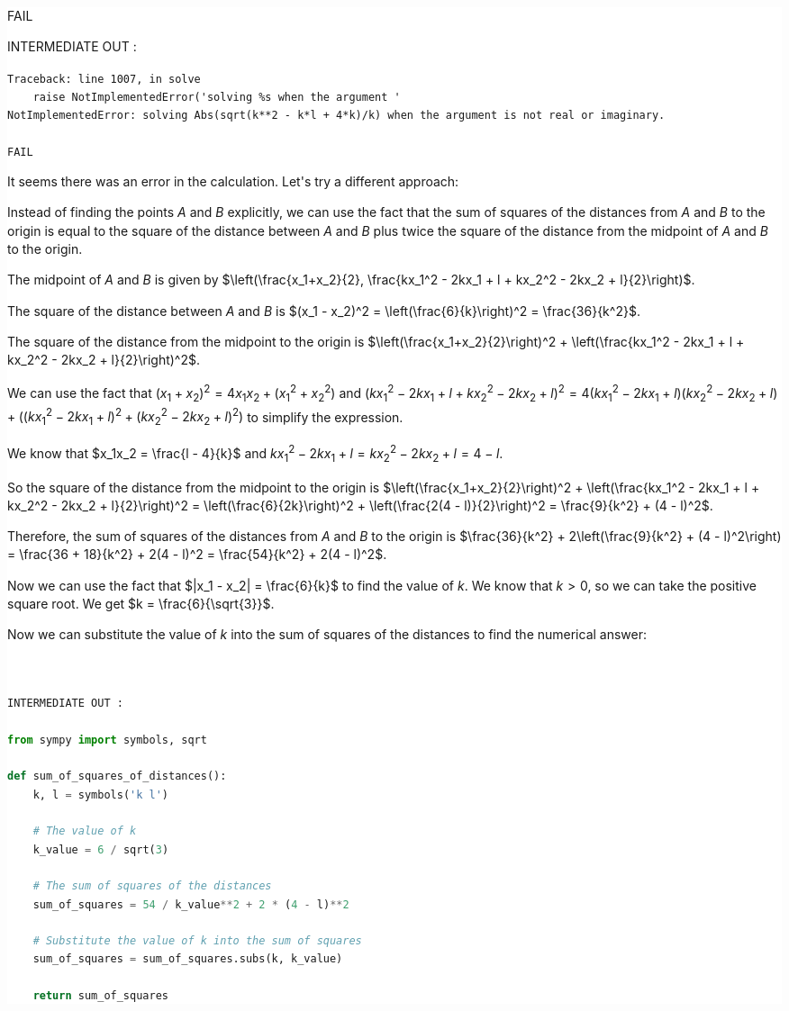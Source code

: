 FAIL


INTERMEDIATE OUT :
```output
Traceback: line 1007, in solve
    raise NotImplementedError('solving %s when the argument '
NotImplementedError: solving Abs(sqrt(k**2 - k*l + 4*k)/k) when the argument is not real or imaginary.

FAIL

```

It seems there was an error in the calculation. Let's try a different approach:

Instead of finding the points $A$ and $B$ explicitly, we can use the fact that the sum of squares of the distances from $A$ and $B$ to the origin is equal to the square of the distance between $A$ and $B$ plus twice the square of the distance from the midpoint of $A$ and $B$ to the origin.

The midpoint of $A$ and $B$ is given by $\left(\frac{x_1+x_2}{2}, \frac{kx_1^2 - 2kx_1 + l + kx_2^2 - 2kx_2 + l}{2}\right)$.

The square of the distance between $A$ and $B$ is $(x_1 - x_2)^2 = \left(\frac{6}{k}\right)^2 = \frac{36}{k^2}$.

The square of the distance from the midpoint to the origin is $\left(\frac{x_1+x_2}{2}\right)^2 + \left(\frac{kx_1^2 - 2kx_1 + l + kx_2^2 - 2kx_2 + l}{2}\right)^2$.

We can use the fact that $(x_1 + x_2)^2 = 4x_1x_2 + (x_1^2 + x_2^2)$ and $(kx_1^2 - 2kx_1 + l + kx_2^2 - 2kx_2 + l)^2 = 4(kx_1^2 - 2kx_1 + l)(kx_2^2 - 2kx_2 + l) + ((kx_1^2 - 2kx_1 + l)^2 + (kx_2^2 - 2kx_2 + l)^2)$ to simplify the expression.

We know that $x_1x_2 = \frac{l - 4}{k}$ and $kx_1^2 - 2kx_1 + l = kx_2^2 - 2kx_2 + l = 4 - l$.

So the square of the distance from the midpoint to the origin is $\left(\frac{x_1+x_2}{2}\right)^2 + \left(\frac{kx_1^2 - 2kx_1 + l + kx_2^2 - 2kx_2 + l}{2}\right)^2 = \left(\frac{6}{2k}\right)^2 + \left(\frac{2(4 - l)}{2}\right)^2 = \frac{9}{k^2} + (4 - l)^2$.

Therefore, the sum of squares of the distances from $A$ and $B$ to the origin is $\frac{36}{k^2} + 2\left(\frac{9}{k^2} + (4 - l)^2\right) = \frac{36 + 18}{k^2} + 2(4 - l)^2 = \frac{54}{k^2} + 2(4 - l)^2$.

Now we can use the fact that $|x_1 - x_2| = \frac{6}{k}$ to find the value of $k$. We know that $k > 0$, so we can take the positive square root. We get $k = \frac{6}{\sqrt{3}}$.

Now we can substitute the value of $k$ into the sum of squares of the distances to find the numerical answer:

```python


INTERMEDIATE OUT :

from sympy import symbols, sqrt

def sum_of_squares_of_distances():
    k, l = symbols('k l')

    # The value of k
    k_value = 6 / sqrt(3)

    # The sum of squares of the distances
    sum_of_squares = 54 / k_value**2 + 2 * (4 - l)**2

    # Substitute the value of k into the sum of squares
    sum_of_squares = sum_of_squares.subs(k, k_value)

    return sum_of_squares

```